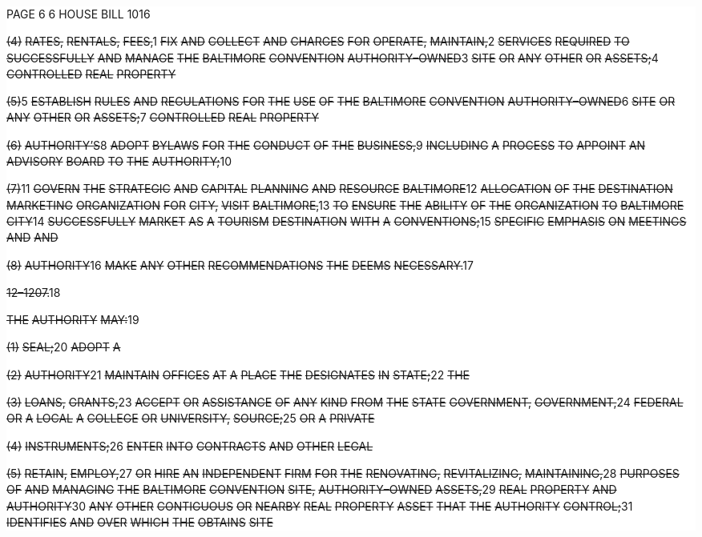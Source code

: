 PAGE 6
6 HOUSE BILL 1016

~~(4)~~ ~~RATES,~~ ~~RENTALS,~~ ~~FEES,~~1 ~~FIX~~ ~~AND~~ ~~COLLECT~~ ~~AND~~ ~~CHARGES~~ ~~FOR~~
~~OPERATE,~~ ~~MAINTAIN,~~2 ~~SERVICES~~ ~~REQUIRED~~ ~~TO~~ ~~SUCCESSFULLY~~ ~~AND~~ ~~MANAGE~~ ~~THE~~
~~BALTIMORE~~ ~~CONVENTION~~ ~~AUTHORITY–OWNED~~3 ~~SITE~~ ~~OR~~ ~~ANY~~ ~~OTHER~~ ~~OR~~
~~ASSETS;~~4 ~~CONTROLLED~~ ~~REAL~~ ~~PROPERTY~~

~~(5)~~5 ~~ESTABLISH~~ ~~RULES~~ ~~AND~~ ~~REGULATIONS~~ ~~FOR~~ ~~THE~~ ~~USE~~ ~~OF~~ ~~THE~~
~~BALTIMORE~~ ~~CONVENTION~~ ~~AUTHORITY–OWNED~~6 ~~SITE~~ ~~OR~~ ~~ANY~~ ~~OTHER~~ ~~OR~~
~~ASSETS;~~7 ~~CONTROLLED~~ ~~REAL~~ ~~PROPERTY~~

~~(6)~~ ~~AUTHORITY’S~~8 ~~ADOPT~~ ~~BYLAWS~~ ~~FOR~~ ~~THE~~ ~~CONDUCT~~ ~~OF~~ ~~THE~~
~~BUSINESS,~~9 ~~INCLUDING~~ ~~A~~ ~~PROCESS~~ ~~TO~~ ~~APPOINT~~ ~~AN~~ ~~ADVISORY~~ ~~BOARD~~ ~~TO~~ ~~THE~~
~~AUTHORITY;~~10

~~(7)~~11 ~~GOVERN~~ ~~THE~~ ~~STRATEGIC~~ ~~AND~~ ~~CAPITAL~~ ~~PLANNING~~ ~~AND~~ ~~RESOURCE~~
~~BALTIMORE~~12 ~~ALLOCATION~~ ~~OF~~ ~~THE~~ ~~DESTINATION~~ ~~MARKETING~~ ~~ORGANIZATION~~ ~~FOR~~
~~CITY,~~ ~~VISIT~~ ~~BALTIMORE,~~13 ~~TO~~ ~~ENSURE~~ ~~THE~~ ~~ABILITY~~ ~~OF~~ ~~THE~~ ~~ORGANIZATION~~ ~~TO~~
~~BALTIMORE~~ ~~CITY~~14 ~~SUCCESSFULLY~~ ~~MARKET~~ ~~AS~~ ~~A~~ ~~TOURISM~~ ~~DESTINATION~~ ~~WITH~~ ~~A~~
~~CONVENTIONS;~~15 ~~SPECIFIC~~ ~~EMPHASIS~~ ~~ON~~ ~~MEETINGS~~ ~~AND~~ ~~AND~~

~~(8)~~ ~~AUTHORITY~~16 ~~MAKE~~ ~~ANY~~ ~~OTHER~~ ~~RECOMMENDATIONS~~ ~~THE~~ ~~DEEMS~~
~~NECESSARY.~~17

~~12–1207.~~18

~~THE~~ ~~AUTHORITY~~ ~~MAY:~~19

~~(1)~~ ~~SEAL;~~20 ~~ADOPT~~ ~~A~~

~~(2)~~ ~~AUTHORITY~~21 ~~MAINTAIN~~ ~~OFFICES~~ ~~AT~~ ~~A~~ ~~PLACE~~ ~~THE~~ ~~DESIGNATES~~ ~~IN~~
~~STATE;~~22 ~~THE~~

~~(3)~~ ~~LOANS,~~ ~~GRANTS,~~23 ~~ACCEPT~~ ~~OR~~ ~~ASSISTANCE~~ ~~OF~~ ~~ANY~~ ~~KIND~~ ~~FROM~~ ~~THE~~
~~STATE~~ ~~GOVERNMENT,~~ ~~GOVERNMENT,~~24 ~~FEDERAL~~ ~~OR~~ ~~A~~ ~~LOCAL~~ ~~A~~ ~~COLLEGE~~ ~~OR~~
~~UNIVERSITY,~~ ~~SOURCE;~~25 ~~OR~~ ~~A~~ ~~PRIVATE~~

~~(4)~~ ~~INSTRUMENTS;~~26 ~~ENTER~~ ~~INTO~~ ~~CONTRACTS~~ ~~AND~~ ~~OTHER~~ ~~LEGAL~~

~~(5)~~ ~~RETAIN,~~ ~~EMPLOY,~~27 ~~OR~~ ~~HIRE~~ ~~AN~~ ~~INDEPENDENT~~ ~~FIRM~~ ~~FOR~~ ~~THE~~
~~RENOVATING,~~ ~~REVITALIZING,~~ ~~MAINTAINING,~~28 ~~PURPOSES~~ ~~OF~~ ~~AND~~ ~~MANAGING~~ ~~THE~~
~~BALTIMORE~~ ~~CONVENTION~~ ~~SITE,~~ ~~AUTHORITY–OWNED~~ ~~ASSETS,~~29 ~~REAL~~ ~~PROPERTY~~ ~~AND~~
~~AUTHORITY~~30 ~~ANY~~ ~~OTHER~~ ~~CONTIGUOUS~~ ~~OR~~ ~~NEARBY~~ ~~REAL~~ ~~PROPERTY~~ ~~ASSET~~ ~~THAT~~ ~~THE~~
~~AUTHORITY~~ ~~CONTROL;~~31 ~~IDENTIFIES~~ ~~AND~~ ~~OVER~~ ~~WHICH~~ ~~THE~~ ~~OBTAINS~~ ~~SITE~~
